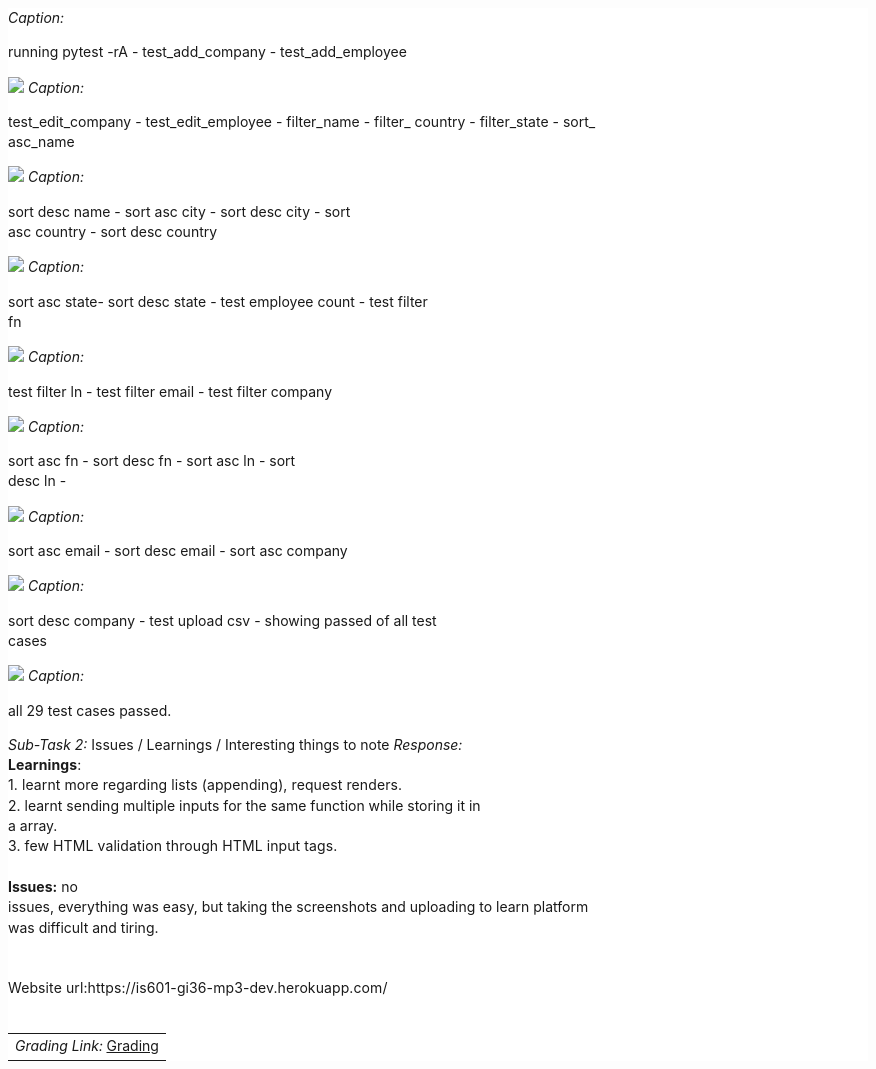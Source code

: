 <tr><td> <em>Caption:</em> <p>running pytest -rA -  test_add_company - test_add_employee<br></p>
</td></tr>
<tr><td><img width="768px" src="https://user-images.githubusercontent.com/123420429/230886979-60760486-d730-4bb7-97c6-6a4353f4766d.png"/></td></tr>
<tr><td> <em>Caption:</em> <p>test_edit_company  - test_edit_employee - filter_name - filter_ country - filter_state - sort_<br>asc_name<br></p>
</td></tr>
<tr><td><img width="768px" src="https://user-images.githubusercontent.com/123420429/230886980-672c12f6-01a1-47e0-a3f2-ea32201551f1.png"/></td></tr>
<tr><td> <em>Caption:</em> <p>sort desc name - sort asc city - sort desc city - sort<br>asc country - sort desc country<br></p>
</td></tr>
<tr><td><img width="768px" src="https://user-images.githubusercontent.com/123420429/230886981-0b981b9e-b703-4222-98c9-543e0976bd8d.png"/></td></tr>
<tr><td> <em>Caption:</em> <p>sort asc state- sort desc state - test employee count - test filter<br>fn<br></p>
</td></tr>
<tr><td><img width="768px" src="https://user-images.githubusercontent.com/123420429/230886984-0342dc88-7377-4b23-a81f-85168bf82040.png"/></td></tr>
<tr><td> <em>Caption:</em> <p> test filter ln - test filter email - test filter company <br></p>
</td></tr>
<tr><td><img width="768px" src="https://user-images.githubusercontent.com/123420429/230886985-ceb691b8-1d03-43c0-ad0d-719ee715cd43.png"/></td></tr>
<tr><td> <em>Caption:</em> <p>sort asc fn - sort desc fn - sort asc ln - sort<br>desc ln - <br></p>
</td></tr>
<tr><td><img width="768px" src="https://user-images.githubusercontent.com/123420429/230886988-01601db2-4ebf-4ffc-90a2-a00d9a040249.png"/></td></tr>
<tr><td> <em>Caption:</em> <p>sort asc email - sort desc email - sort asc company<br></p>
</td></tr>
<tr><td><img width="768px" src="https://user-images.githubusercontent.com/123420429/230886990-8011840d-2e42-45d2-80b2-fa39bdf9f422.png"/></td></tr>
<tr><td> <em>Caption:</em> <p>sort desc company - test upload csv - showing passed of all test<br>cases<br></p>
</td></tr>
<tr><td><img width="768px" src="https://user-images.githubusercontent.com/123420429/230886992-e52537ea-64e7-4738-8f0b-943ec7e3e441.png"/></td></tr>
<tr><td> <em>Caption:</em> <p>all 29 test cases passed.<br></p>
</td></tr>
</table></td></tr>
<tr><td> <em>Sub-Task 2: </em> Issues / Learnings / Interesting things to note</td></tr>
<tr><td> <em>Response:</em> <div><span style="letter-spacing: 0.09996px;"><b>Learnings</b>:</span></div><div><span style="letter-spacing: 0.09996px;">1. learnt more regarding lists (appending), request renders.</span></div><div><span style="letter-spacing:<br>0.09996px;">2. learnt sending multiple inputs for the same function while storing it in<br>a array.</span></div><div><span style="letter-spacing: 0.09996px;">3. few HTML validation through HTML input tags.</span><br></div><div><span style="letter-spacing: 0.09996px;"><br></span></div><div><b>Issues:</b>&nbsp;no<br>issues, everything was easy, but taking the screenshots and uploading to learn platform<br>was difficult and tiring.&nbsp;<br><br><br><span style="letter-spacing: 0.09996px;">Website&nbsp;url:https://is601-gi36-mp3-dev.herokuapp.com/</span></div><br></td></tr>
</table></td></tr>
<table><tr><td><em>Grading Link: </em><a rel="noreferrer noopener" href="https://learn.ethereallab.app/homework/IS601-006-S23/is601-mini-project-3-business-management/grade/gi36" target="_blank">Grading</a></td></tr></table>
